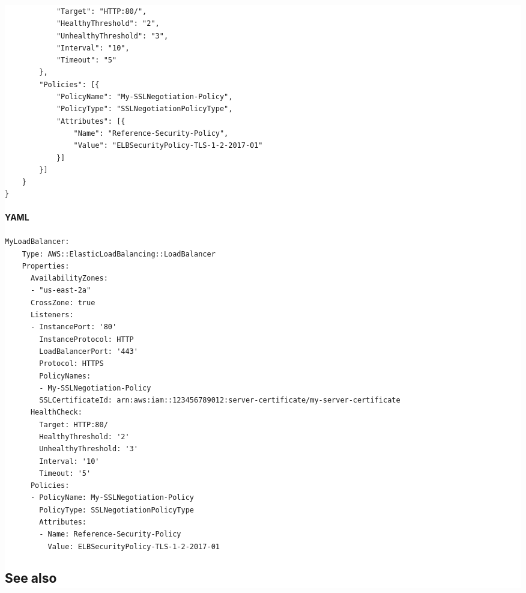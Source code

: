 ```
            "Target": "HTTP:80/",
            "HealthyThreshold": "2",
            "UnhealthyThreshold": "3",
            "Interval": "10",
            "Timeout": "5"
        },
        "Policies": [{
            "PolicyName": "My-SSLNegotiation-Policy",
            "PolicyType": "SSLNegotiationPolicyType",
            "Attributes": [{
                "Name": "Reference-Security-Policy",
                "Value": "ELBSecurityPolicy-TLS-1-2-2017-01"
            }]
        }]
    }
}
```

#### YAML<a name="aws-properties-ec2-elb--examples----yaml"></a>

```
MyLoadBalancer:
    Type: AWS::ElasticLoadBalancing::LoadBalancer
    Properties:
      AvailabilityZones:
      - "us-east-2a"
      CrossZone: true
      Listeners:
      - InstancePort: '80'
        InstanceProtocol: HTTP
        LoadBalancerPort: '443'
        Protocol: HTTPS
        PolicyNames:
        - My-SSLNegotiation-Policy
        SSLCertificateId: arn:aws:iam::123456789012:server-certificate/my-server-certificate
      HealthCheck:
        Target: HTTP:80/
        HealthyThreshold: '2'
        UnhealthyThreshold: '3'
        Interval: '10'
        Timeout: '5'
      Policies:
      - PolicyName: My-SSLNegotiation-Policy
        PolicyType: SSLNegotiationPolicyType
        Attributes:
        - Name: Reference-Security-Policy
          Value: ELBSecurityPolicy-TLS-1-2-2017-01
```

## See also<a name="aws-properties-ec2-elb--seealso"></a>

